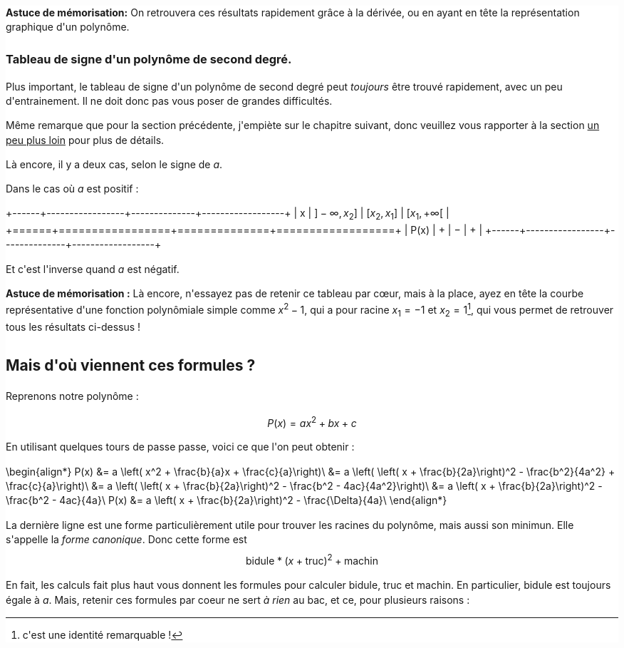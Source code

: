 
**Astuce de mémorisation:** On retrouvera ces résultats rapidement grâce à la
dérivée, ou en ayant en tête la représentation graphique d'un polynôme.

### Tableau de signe d'un polynôme de second degré.

Plus important, le tableau de signe d'un polynôme de second degré peut
_toujours_ être trouvé rapidement, avec un peu d'entrainement. Il ne doit donc
pas vous poser de grandes difficultés.

Même remarque que pour la section précédente, j'empiète sur le chapitre suivant,
donc veuillez vous rapporter à la section [un peu plus
loin](#signe-dune-fonction) pour plus de détails.

Là encore, il y a deux cas, selon le signe de $a$.

Dans le cas où $a$ est positif :

+------+-----------------+--------------+------------------+
|   x  | $]-\infty,x_2]$ | $[x_2 ,x_1]$ | $[x_1, +\infty[$ |
+======+=================+==============+==================+
| P(x) | $+$             | $-$           | $+$             |
+------+-----------------+--------------+------------------+

Et c'est l'inverse quand $a$ est négatif.

**Astuce de mémorisation :** Là encore, n'essayez pas de retenir ce tableau par
cœur, mais à la place, ayez en tête la courbe représentative d'une fonction
polynômiale simple comme $x^2 -1$, qui a pour racine $x_1 = -1$ et $x_2
=1$[^identite], qui vous permet de retrouver tous les résultats ci-dessus !

[^identite]: c'est une identité remarquable !

## Mais d'où viennent ces formules ?

Reprenons notre polynôme :

  $$P(x) = ax^2 + bx + c$$

En utilisant quelques tours de passe passe, voici ce que l'on peut obtenir :

\begin{align*}
  P(x) &= a \left( x^2 + \frac{b}{a}x + \frac{c}{a}\right)\\
	&= a \left( \left( x + \frac{b}{2a}\right)^2 - \frac{b^2}{4a^2} + \frac{c}{a}\right)\\
	&= a \left( \left( x + \frac{b}{2a}\right)^2 - \frac{b^2 - 4ac}{4a^2}\right)\\
	&= a \left( x + \frac{b}{2a}\right)^2 - \frac{b^2 - 4ac}{4a}\\
  P(x)	&= a \left( x + \frac{b}{2a}\right)^2 - \frac{\Delta}{4a}\\
\end{align*} 

La dernière ligne est une forme particulièrement utile pour trouver les racines
du polynôme, mais aussi son minimun. Elle s'appelle la _forme canonique_.  Donc
cette forme est
  $$ \textrm{bidule}*(x + \textrm{truc})^2 + \textrm{machin} $$

En fait, les calculs fait plus haut vous donnent les formules pour calculer
bidule, truc et machin. En particulier, bidule est toujours égale à $a$. Mais,
retenir ces formules par coeur ne sert _à rien_ au bac, et ce, pour plusieurs
raisons :


[^clic]: c'est un lien cliquable !